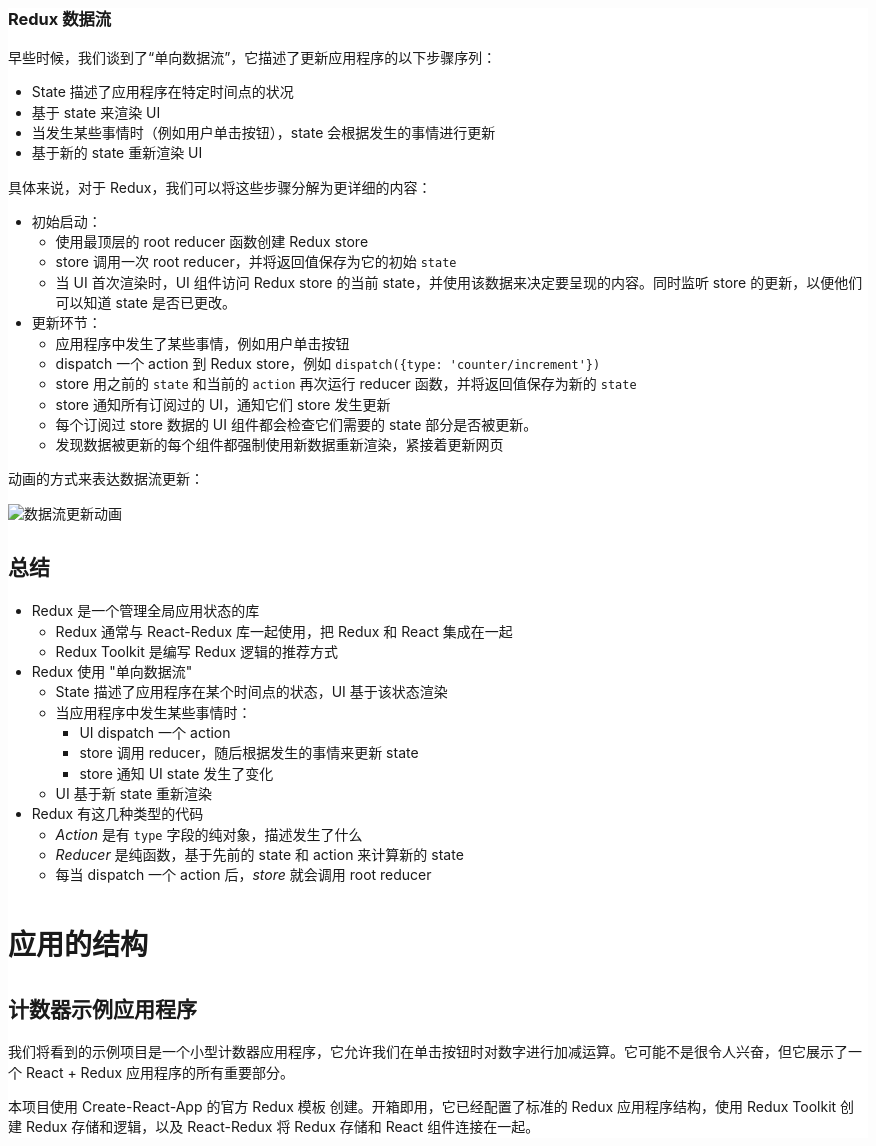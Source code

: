 
### Redux 数据流

早些时候，我们谈到了“单向数据流”，它描述了更新应用程序的以下步骤序列：

- State 描述了应用程序在特定时间点的状况
- 基于 state 来渲染 UI
- 当发生某些事情时（例如用户单击按钮），state 会根据发生的事情进行更新
- 基于新的 state 重新渲染 UI

具体来说，对于 Redux，我们可以将这些步骤分解为更详细的内容：

- 初始启动：
  - 使用最顶层的 root reducer 函数创建 Redux store
  - store 调用一次 root reducer，并将返回值保存为它的初始 `state`
  - 当 UI 首次渲染时，UI 组件访问 Redux store 的当前 state，并使用该数据来决定要呈现的内容。同时监听 store 的更新，以便他们可以知道 state 是否已更改。
- 更新环节：
  - 应用程序中发生了某些事情，例如用户单击按钮
  - dispatch 一个 action 到 Redux store，例如 `dispatch({type: 'counter/increment'})`
  - store 用之前的 `state` 和当前的 `action` 再次运行 reducer 函数，并将返回值保存为新的 `state`
  - store 通知所有订阅过的 UI，通知它们 store 发生更新
  - 每个订阅过 store 数据的 UI 组件都会检查它们需要的 state 部分是否被更新。
  - 发现数据被更新的每个组件都强制使用新数据重新渲染，紧接着更新网页

动画的方式来表达数据流更新：

![数据流更新动画](http://cn.redux.js.org/assets/images/ReduxDataFlowDiagram-49fa8c3968371d9ef6f2a1486bd40a26.gif)

## 总结

- Redux 是一个管理全局应用状态的库
  - Redux 通常与 React-Redux 库一起使用，把 Redux 和 React 集成在一起
  - Redux Toolkit 是编写 Redux 逻辑的推荐方式
- Redux 使用 "单向数据流"
  - State 描述了应用程序在某个时间点的状态，UI 基于该状态渲染
  - 当应用程序中发生某些事情时：
    - UI dispatch 一个 action
    - store 调用 reducer，随后根据发生的事情来更新 state
    - store 通知 UI state 发生了变化
  - UI 基于新 state 重新渲染
- Redux 有这几种类型的代码
  - *Action* 是有 `type` 字段的纯对象，描述发生了什么
  - *Reducer* 是纯函数，基于先前的 state 和 action 来计算新的 state
  - 每当 dispatch 一个 action 后，*store* 就会调用 root reducer

# 应用的结构

## 计数器示例应用程序

我们将看到的示例项目是一个小型计数器应用程序，它允许我们在单击按钮时对数字进行加减运算。它可能不是很令人兴奋，但它展示了一个 React + Redux 应用程序的所有重要部分。

本项目使用 Create-React-App 的官方 Redux 模板 创建。开箱即用，它已经配置了标准的 Redux 应用程序结构，使用 Redux Toolkit 创建 Redux 存储和逻辑，以及 React-Redux 将 Redux 存储和 React 组件连接在一起。
